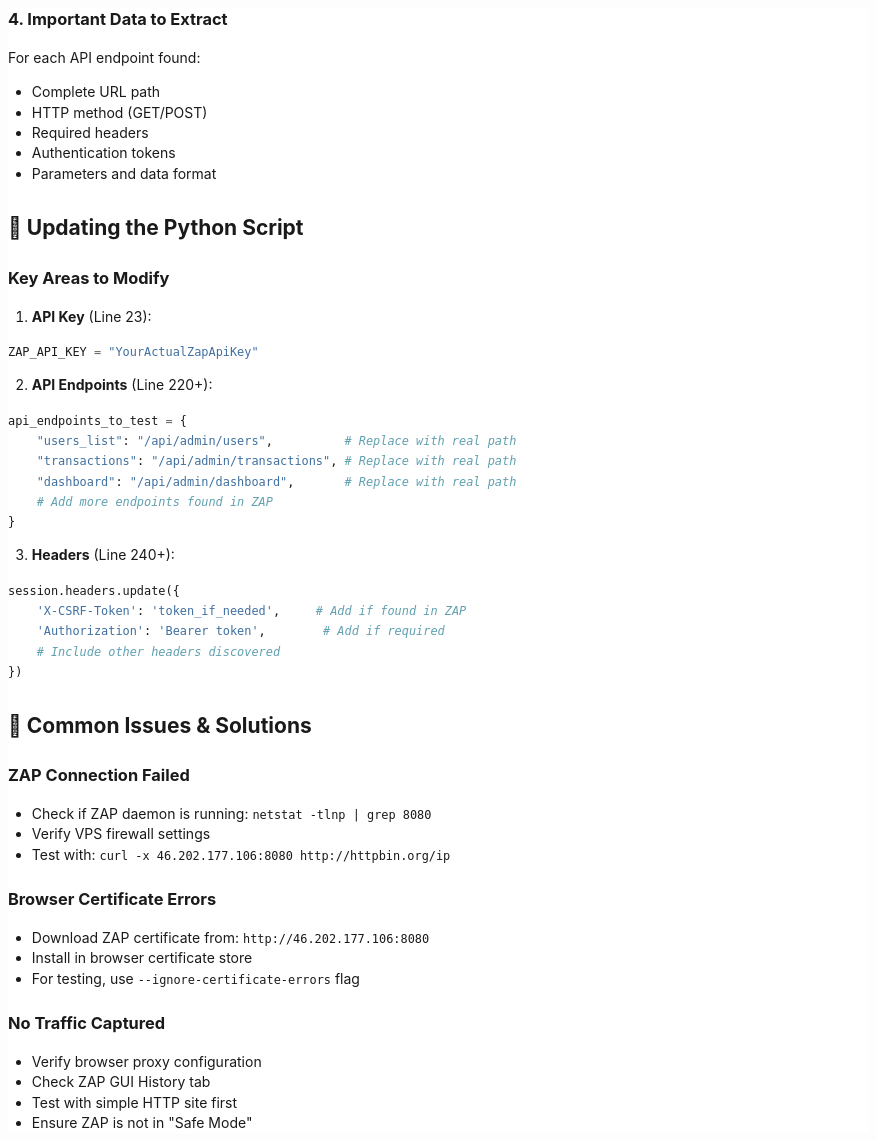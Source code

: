 ### 4. Important Data to Extract
For each API endpoint found:
- Complete URL path
- HTTP method (GET/POST)
- Required headers
- Authentication tokens
- Parameters and data format

## 📝 Updating the Python Script

### Key Areas to Modify

1. **API Key** (Line 23):
```python
ZAP_API_KEY = "YourActualZapApiKey"
```

2. **API Endpoints** (Line 220+):
```python
api_endpoints_to_test = {
    "users_list": "/api/admin/users",          # Replace with real path
    "transactions": "/api/admin/transactions", # Replace with real path
    "dashboard": "/api/admin/dashboard",       # Replace with real path
    # Add more endpoints found in ZAP
}
```

3. **Headers** (Line 240+):
```python
session.headers.update({
    'X-CSRF-Token': 'token_if_needed',     # Add if found in ZAP
    'Authorization': 'Bearer token',        # Add if required
    # Include other headers discovered
})
```

## 🚨 Common Issues & Solutions

### ZAP Connection Failed
- Check if ZAP daemon is running: `netstat -tlnp | grep 8080`
- Verify VPS firewall settings
- Test with: `curl -x 46.202.177.106:8080 http://httpbin.org/ip`

### Browser Certificate Errors
- Download ZAP certificate from: `http://46.202.177.106:8080`
- Install in browser certificate store
- For testing, use `--ignore-certificate-errors` flag

### No Traffic Captured
- Verify browser proxy configuration
- Check ZAP GUI History tab
- Test with simple HTTP site first
- Ensure ZAP is not in "Safe Mode"

